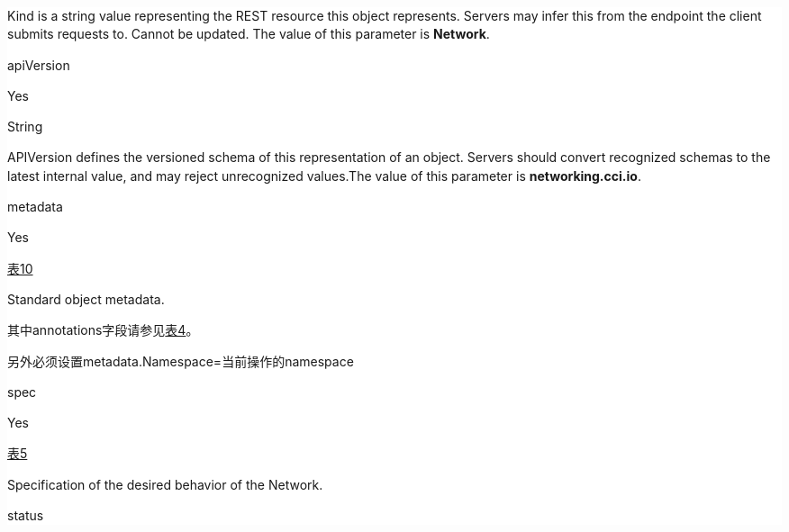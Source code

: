<td class="cellrowborder" valign="top" width="48.484848484848484%" headers="mcps1.2.5.1.4 "><p id="p324091920203"><a name="p324091920203"></a><a name="p324091920203"></a>Kind is a string value representing the REST resource this object represents. Servers may infer this from the endpoint the client submits requests to. Cannot be updated. The value of this parameter is <strong id="b72405191204"><a name="b72405191204"></a><a name="b72405191204"></a>Network</strong>.</p>
</td>
</tr>
<tr id="row195372326207"><td class="cellrowborder" valign="top" width="20.202020202020204%" headers="mcps1.2.5.1.1 "><p id="p2303143411208"><a name="p2303143411208"></a><a name="p2303143411208"></a>apiVersion</p>
</td>
<td class="cellrowborder" valign="top" width="13.131313131313133%" headers="mcps1.2.5.1.2 "><p id="p1130373452010"><a name="p1130373452010"></a><a name="p1130373452010"></a>Yes</p>
</td>
<td class="cellrowborder" valign="top" width="18.181818181818183%" headers="mcps1.2.5.1.3 "><p id="p193031434172011"><a name="p193031434172011"></a><a name="p193031434172011"></a>String</p>
</td>
<td class="cellrowborder" valign="top" width="48.484848484848484%" headers="mcps1.2.5.1.4 "><p id="p193031634142019"><a name="p193031634142019"></a><a name="p193031634142019"></a>APIVersion defines the versioned schema of this representation of an object. Servers should convert recognized schemas to the latest internal value, and may reject unrecognized values.The value of this parameter is <strong id="b1130363452010"><a name="b1130363452010"></a><a name="b1130363452010"></a>networking.cci.io</strong>.</p>
</td>
</tr>
<tr id="row93783310208"><td class="cellrowborder" valign="top" width="20.202020202020204%" headers="mcps1.2.5.1.1 "><p id="p1865841122014"><a name="p1865841122014"></a><a name="p1865841122014"></a>metadata</p>
</td>
<td class="cellrowborder" valign="top" width="13.131313131313133%" headers="mcps1.2.5.1.2 "><p id="p986512418201"><a name="p986512418201"></a><a name="p986512418201"></a>Yes</p>
</td>
<td class="cellrowborder" valign="top" width="18.181818181818183%" headers="mcps1.2.5.1.3 "><p id="a3467669217d84b4c81c113d5e2da8569"><a name="a3467669217d84b4c81c113d5e2da8569"></a><a name="a3467669217d84b4c81c113d5e2da8569"></a><a href="数据结构.md#zh-cn_topic_0079614925_table47756489">表10</a></p>
</td>
<td class="cellrowborder" valign="top" width="48.484848484848484%" headers="mcps1.2.5.1.4 "><p id="p338173482316"><a name="p338173482316"></a><a name="p338173482316"></a>Standard object metadata.</p>
<p id="p107941024294"><a name="p107941024294"></a><a name="p107941024294"></a>其中annotations字段请参见<a href="#table15841359192020">表4</a>。</p>
<p id="p1852313501213"><a name="p1852313501213"></a><a name="p1852313501213"></a>另外必须设置metadata.Namespace=当前操作的namespace</p>
</td>
</tr>
<tr id="row168816301233"><td class="cellrowborder" valign="top" width="20.202020202020204%" headers="mcps1.2.5.1.1 "><p id="p9864152411266"><a name="p9864152411266"></a><a name="p9864152411266"></a>spec</p>
</td>
<td class="cellrowborder" valign="top" width="13.131313131313133%" headers="mcps1.2.5.1.2 "><p id="p4986110104112"><a name="p4986110104112"></a><a name="p4986110104112"></a>Yes</p>
</td>
<td class="cellrowborder" valign="top" width="18.181818181818183%" headers="mcps1.2.5.1.3 "><p id="p83351644132313"><a name="p83351644132313"></a><a name="p83351644132313"></a><a href="#table15570752102811">表5</a></p>
</td>
<td class="cellrowborder" valign="top" width="48.484848484848484%" headers="mcps1.2.5.1.4 "><p id="p086472482619"><a name="p086472482619"></a><a name="p086472482619"></a>Specification of the desired behavior of the Network.</p>
</td>
</tr>
<tr id="row286653082316"><td class="cellrowborder" valign="top" width="20.202020202020204%" headers="mcps1.2.5.1.1 "><p id="p786418243264"><a name="p786418243264"></a><a name="p786418243264"></a>status</p>
</td>